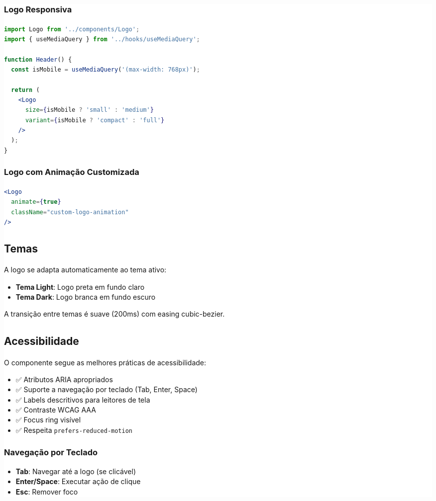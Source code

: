 ### Logo Responsiva

```jsx
import Logo from '../components/Logo';
import { useMediaQuery } from '../hooks/useMediaQuery';

function Header() {
  const isMobile = useMediaQuery('(max-width: 768px)');
  
  return (
    <Logo 
      size={isMobile ? 'small' : 'medium'}
      variant={isMobile ? 'compact' : 'full'}
    />
  );
}
```

### Logo com Animação Customizada

```jsx
<Logo 
  animate={true}
  className="custom-logo-animation"
/>
```

## Temas

A logo se adapta automaticamente ao tema ativo:

- **Tema Light**: Logo preta em fundo claro
- **Tema Dark**: Logo branca em fundo escuro

A transição entre temas é suave (200ms) com easing cubic-bezier.

## Acessibilidade

O componente segue as melhores práticas de acessibilidade:

- ✅ Atributos ARIA apropriados
- ✅ Suporte a navegação por teclado (Tab, Enter, Space)
- ✅ Labels descritivos para leitores de tela
- ✅ Contraste WCAG AAA
- ✅ Focus ring visível
- ✅ Respeita `prefers-reduced-motion`

### Navegação por Teclado

- **Tab**: Navegar até a logo (se clicável)
- **Enter/Space**: Executar ação de clique
- **Esc**: Remover foco
